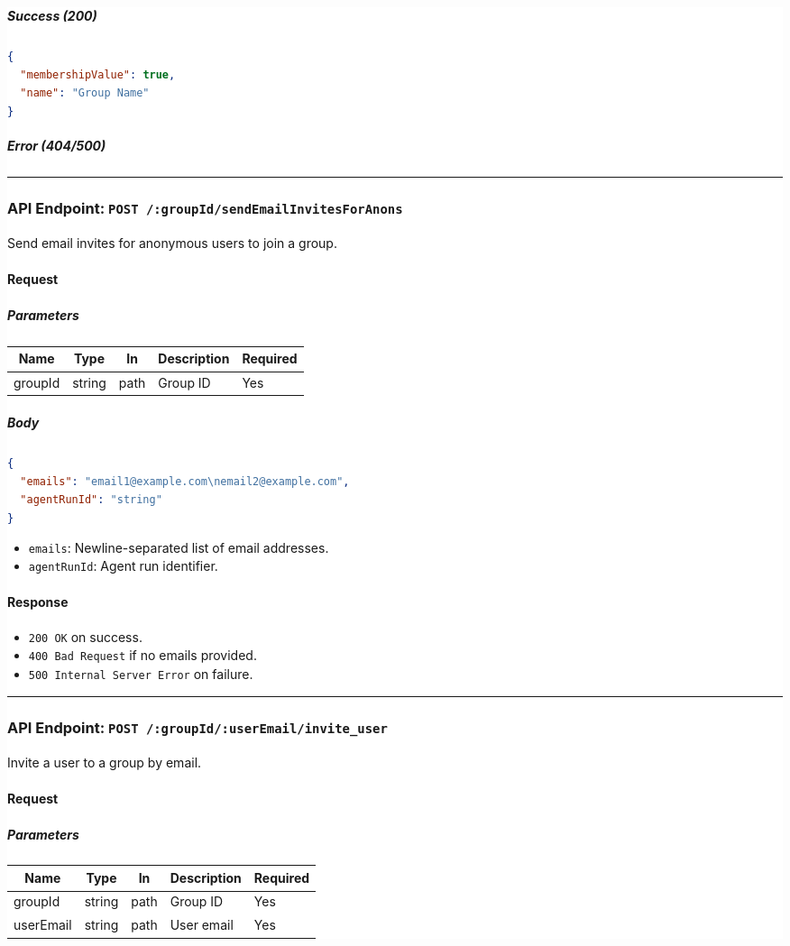 ##### Success (200)

```json
{
  "membershipValue": true,
  "name": "Group Name"
}
```

##### Error (404/500)

---

### API Endpoint: `POST /:groupId/sendEmailInvitesForAnons`

Send email invites for anonymous users to join a group.

#### Request

##### Parameters

| Name    | Type   | In   | Description | Required |
|---------|--------|------|-------------|----------|
| groupId | string | path | Group ID    | Yes      |

##### Body

```json
{
  "emails": "email1@example.com\nemail2@example.com",
  "agentRunId": "string"
}
```
- `emails`: Newline-separated list of email addresses.
- `agentRunId`: Agent run identifier.

#### Response

- `200 OK` on success.
- `400 Bad Request` if no emails provided.
- `500 Internal Server Error` on failure.

---

### API Endpoint: `POST /:groupId/:userEmail/invite_user`

Invite a user to a group by email.

#### Request

##### Parameters

| Name      | Type   | In   | Description | Required |
|-----------|--------|------|-------------|----------|
| groupId   | string | path | Group ID    | Yes      |
| userEmail | string | path | User email  | Yes      |
